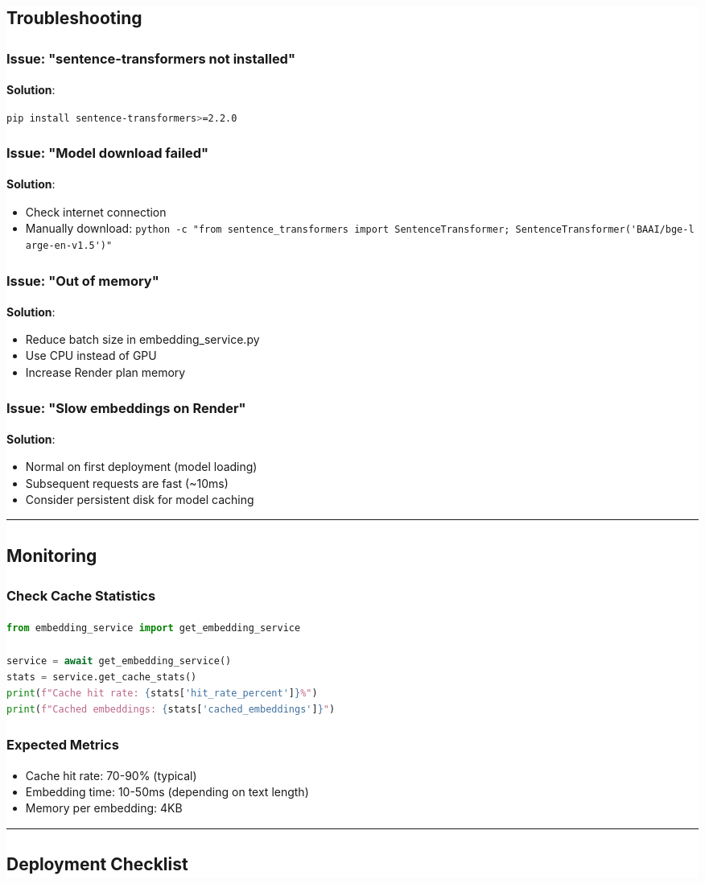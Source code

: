 
## Troubleshooting

### Issue: "sentence-transformers not installed"
**Solution**: 
```bash
pip install sentence-transformers>=2.2.0
```

### Issue: "Model download failed"
**Solution**: 
- Check internet connection
- Manually download: `python -c "from sentence_transformers import SentenceTransformer; SentenceTransformer('BAAI/bge-large-en-v1.5')"`

### Issue: "Out of memory"
**Solution**:
- Reduce batch size in embedding_service.py
- Use CPU instead of GPU
- Increase Render plan memory

### Issue: "Slow embeddings on Render"
**Solution**:
- Normal on first deployment (model loading)
- Subsequent requests are fast (~10ms)
- Consider persistent disk for model caching

---

## Monitoring

### Check Cache Statistics
```python
from embedding_service import get_embedding_service

service = await get_embedding_service()
stats = service.get_cache_stats()
print(f"Cache hit rate: {stats['hit_rate_percent']}%")
print(f"Cached embeddings: {stats['cached_embeddings']}")
```

### Expected Metrics
- Cache hit rate: 70-90% (typical)
- Embedding time: 10-50ms (depending on text length)
- Memory per embedding: 4KB

---

## Deployment Checklist
